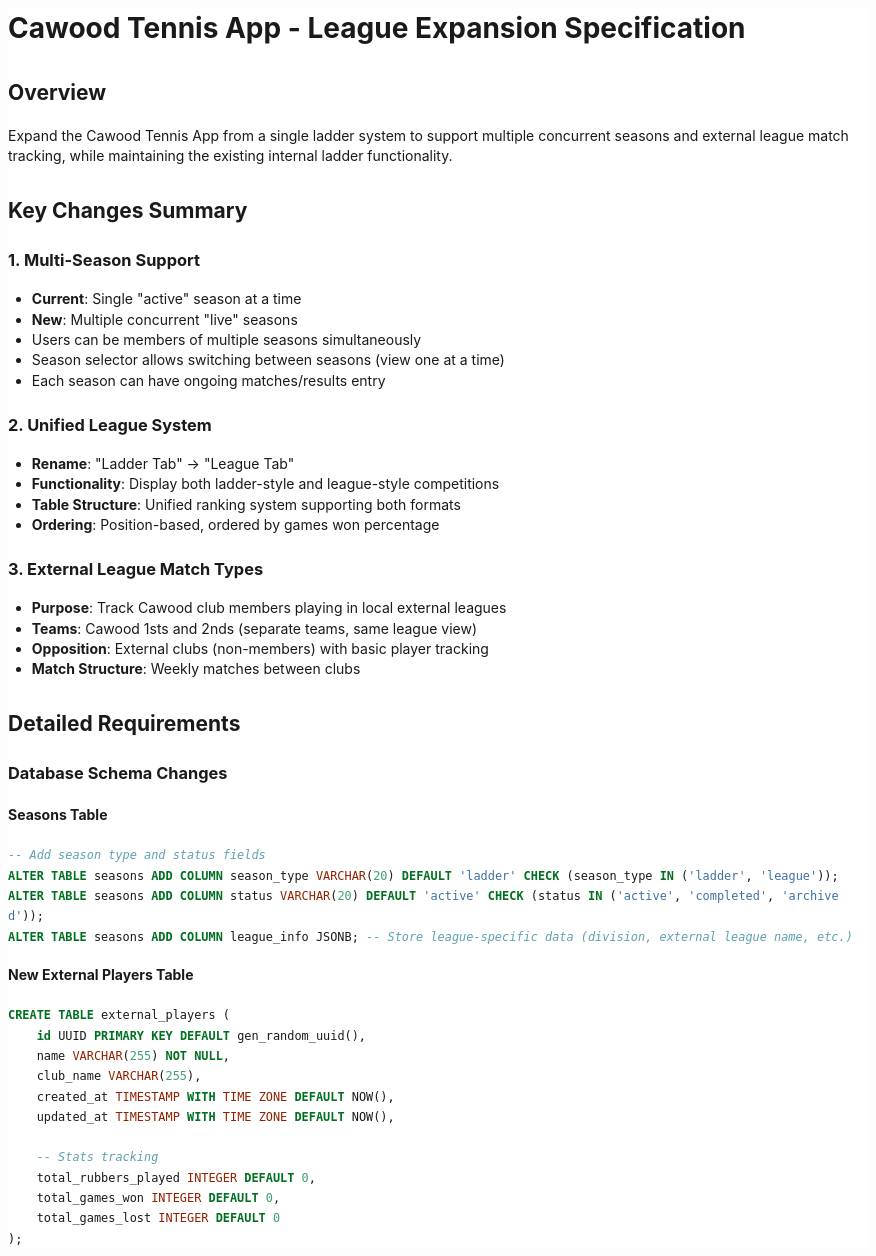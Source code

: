 # Cawood Tennis App - League Expansion Specification

## Overview
Expand the Cawood Tennis App from a single ladder system to support multiple concurrent seasons and external league match tracking, while maintaining the existing internal ladder functionality.

## Key Changes Summary

### 1. Multi-Season Support
- **Current**: Single "active" season at a time
- **New**: Multiple concurrent "live" seasons
- Users can be members of multiple seasons simultaneously
- Season selector allows switching between seasons (view one at a time)
- Each season can have ongoing matches/results entry

### 2. Unified League System
- **Rename**: "Ladder Tab" → "League Tab"
- **Functionality**: Display both ladder-style and league-style competitions
- **Table Structure**: Unified ranking system supporting both formats
- **Ordering**: Position-based, ordered by games won percentage

### 3. External League Match Types
- **Purpose**: Track Cawood club members playing in local external leagues
- **Teams**: Cawood 1sts and 2nds (separate teams, same league view)
- **Opposition**: External clubs (non-members) with basic player tracking
- **Match Structure**: Weekly matches between clubs

## Detailed Requirements

### Database Schema Changes

#### Seasons Table
```sql
-- Add season type and status fields
ALTER TABLE seasons ADD COLUMN season_type VARCHAR(20) DEFAULT 'ladder' CHECK (season_type IN ('ladder', 'league'));
ALTER TABLE seasons ADD COLUMN status VARCHAR(20) DEFAULT 'active' CHECK (status IN ('active', 'completed', 'archived'));
ALTER TABLE seasons ADD COLUMN league_info JSONB; -- Store league-specific data (division, external league name, etc.)
```

#### New External Players Table
```sql
CREATE TABLE external_players (
    id UUID PRIMARY KEY DEFAULT gen_random_uuid(),
    name VARCHAR(255) NOT NULL,
    club_name VARCHAR(255),
    created_at TIMESTAMP WITH TIME ZONE DEFAULT NOW(),
    updated_at TIMESTAMP WITH TIME ZONE DEFAULT NOW(),
    
    -- Stats tracking
    total_rubbers_played INTEGER DEFAULT 0,
    total_games_won INTEGER DEFAULT 0,
    total_games_lost INTEGER DEFAULT 0
);
```
